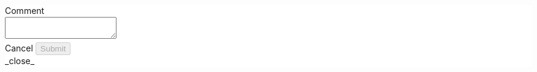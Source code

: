 <div class="controls"><input class="hidden" type="hidden" name="lab_review[classroom_id]" id="lab_review_classroom_id"></div>

</div>

<div class="control-group hidden lab_review_lab_id">

<div class="controls"><input class="hidden" type="hidden" value="1032" name="lab_review[lab_id]" id="lab_review_lab_id"></div>

</div>

<div class="control-group hidden lab_review_focus_id">

<div class="controls"><input class="hidden" type="hidden" name="lab_review[focus_id]" id="lab_review_focus_id"></div>

</div>

<div class="control-group hidden lab_review_rating">

<div class="controls"><input class="hidden js-rating-input" type="hidden" name="lab_review[rating]" id="lab_review_rating"></div>

</div>

<div class="control-group text optional lab_review_comment"><label class="text optional control-label" for="lab_review_comment">Comment</label>

<div class="controls"><textarea class="text optional" name="lab_review[comment]" id="lab_review_comment"></textarea></div>

</div>

</div>

</div>

<div class="modal-actions"><a class="button button--text" data-dismiss="modal">Cancel</a> <input type="submit" name="commit" value="Submit" disabled="disabled" id="submit" data-disabled="false" class="button" data-disable-with="Submit"></div>

</form>

</div>

</div>

<iframe class="l-ie-iframe-fix"></iframe></div>

<div class="modal fade" id="lab-access-modal">

<div class="modal-container">

<div class="mdl-shadow--24dp modal-content"><a class="lab-access-modal-close" data-analytics-action="dismissed_lab_payment_modal" data-dismiss="modal">_close_</a>

<form class="js-lab-access-form" action="/lab_onetime_coupons/activate?parent=catalog" accept-charset="UTF-8" data-remote="true" method="post"><input name="utf8" type="hidden" value="✓">

<div class="modal-body">

<div class="lab-access-modal"><input type="hidden" name="id" id="id" value="1231"> <input type="hidden" name="user_id" id="user_id" value="4061609"> <input type="hidden" name="launch_with_credits" id="launch_with_credits" value="0" class="js-launch-with-credits-input"> <input type="hidden" name="launch_with_subs" id="launch_with_subs" value="0" class="js-launch-with-subscription-input">
